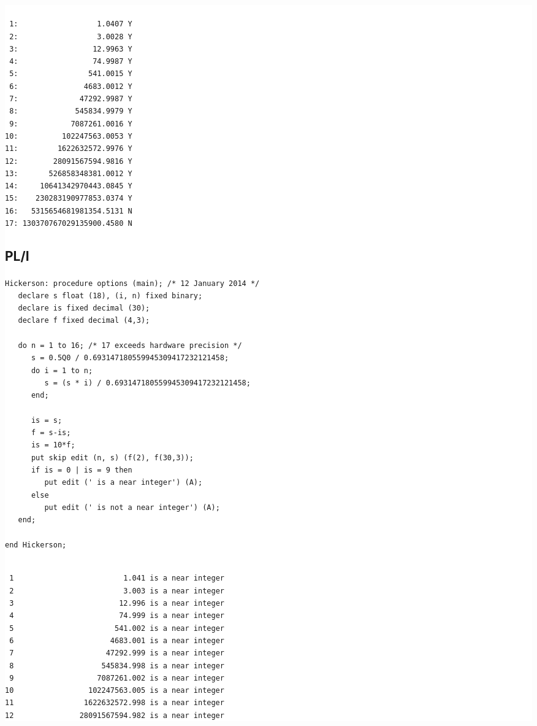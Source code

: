 ```txt

 1:                  1.0407 Y
 2:                  3.0028 Y
 3:                 12.9963 Y
 4:                 74.9987 Y
 5:                541.0015 Y
 6:               4683.0012 Y
 7:              47292.9987 Y
 8:             545834.9979 Y
 9:            7087261.0016 Y
10:          102247563.0053 Y
11:         1622632572.9976 Y
12:        28091567594.9816 Y
13:       526858348381.0012 Y
14:     10641342970443.0845 Y
15:    230283190977853.0374 Y
16:   5315654681981354.5131 N
17: 130370767029135900.4580 N

```



## PL/I


```pli
Hickerson: procedure options (main); /* 12 January 2014 */
   declare s float (18), (i, n) fixed binary;
   declare is fixed decimal (30);
   declare f fixed decimal (4,3);

   do n = 1 to 16; /* 17 exceeds hardware precision */
      s = 0.5Q0 / 0.693147180559945309417232121458;
      do i = 1 to n;
         s = (s * i) / 0.693147180559945309417232121458;
      end;

      is = s;
      f = s-is;
      is = 10*f;
      put skip edit (n, s) (f(2), f(30,3));
      if is = 0 | is = 9 then
         put edit (' is a near integer') (A);
      else
         put edit (' is not a near integer') (A);
   end;

end Hickerson;
```

```txt

 1                         1.041 is a near integer
 2                         3.003 is a near integer
 3                        12.996 is a near integer
 4                        74.999 is a near integer
 5                       541.002 is a near integer
 6                      4683.001 is a near integer
 7                     47292.999 is a near integer
 8                    545834.998 is a near integer
 9                   7087261.002 is a near integer
10                 102247563.005 is a near integer
11                1622632572.998 is a near integer
12               28091567594.982 is a near integer
```